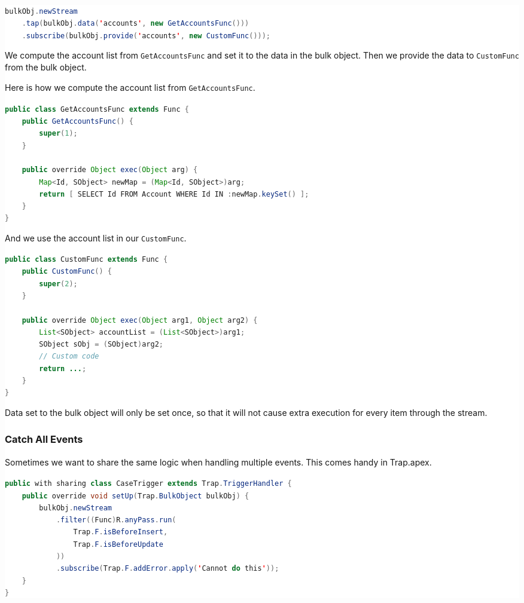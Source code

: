 ```java
bulkObj.newStream
    .tap(bulkObj.data('accounts', new GetAccountsFunc()))
    .subscribe(bulkObj.provide('accounts', new CustomFunc()));
```

We compute the account list from `GetAccountsFunc` and set it to the data in the bulk object. Then we provide the data to `CustomFunc` from the bulk object.

Here is how we compute the account list from `GetAccountsFunc`.

```java
public class GetAccountsFunc extends Func {
    public GetAccountsFunc() {
        super(1);
    }

    public override Object exec(Object arg) {
        Map<Id, SObject> newMap = (Map<Id, SObject>)arg;
        return [ SELECT Id FROM Account WHERE Id IN :newMap.keySet() ];
    }
}
```

And we use the account list in our `CustomFunc`.

```java
public class CustomFunc extends Func {
    public CustomFunc() {
        super(2);
    }

    public override Object exec(Object arg1, Object arg2) {
        List<SObject> accountList = (List<SObject>)arg1;
        SObject sObj = (SObject)arg2;
        // Custom code
        return ...;
    }
}
```

Data set to the bulk object will only be set once, so that it will not cause extra execution for every item through the stream.

### Catch All Events
Sometimes we want to share the same logic when handling multiple events. This comes handy in Trap.apex.

```java
public with sharing class CaseTrigger extends Trap.TriggerHandler {
    public override void setUp(Trap.BulkObject bulkObj) {
        bulkObj.newStream
            .filter((Func)R.anyPass.run(
                Trap.F.isBeforeInsert,
                Trap.F.isBeforeUpdate
            ))
            .subscribe(Trap.F.addError.apply('Cannot do this'));
    }
}
```

